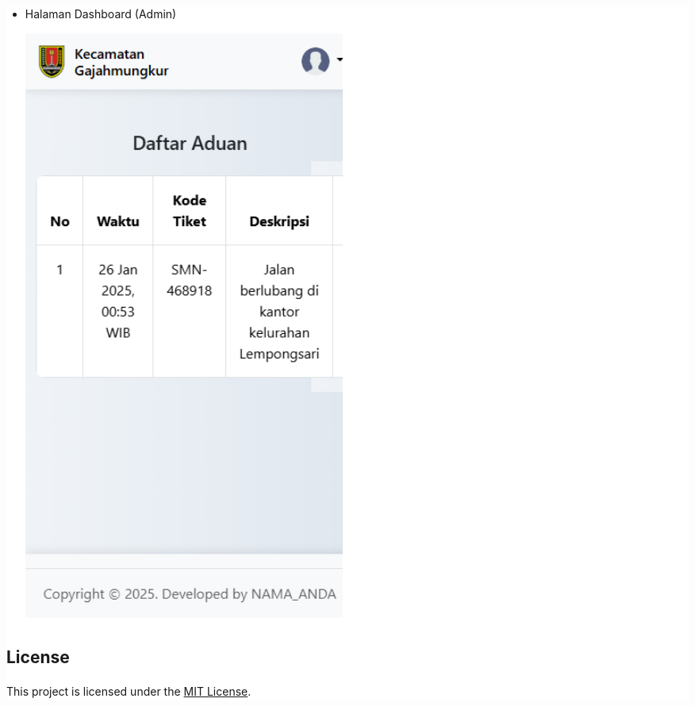   
- Halaman Dashboard (Admin)

  <img src="screenshot/mobile-dashboard.png" width="400">


## License

This project is licensed under the [MIT License](LICENSE).
